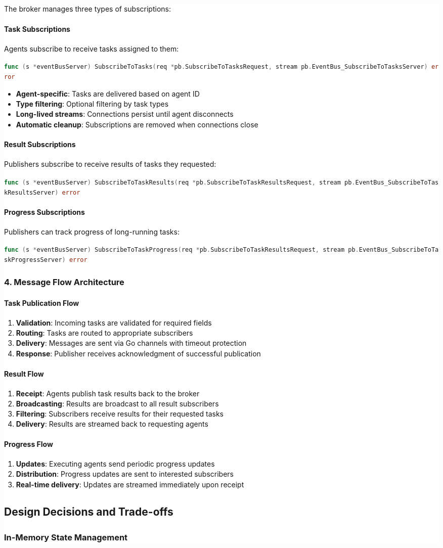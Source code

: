 The broker manages three types of subscriptions:

#### Task Subscriptions
Agents subscribe to receive tasks assigned to them:

```go
func (s *eventBusServer) SubscribeToTasks(req *pb.SubscribeToTasksRequest, stream pb.EventBus_SubscribeToTasksServer) error
```

- **Agent-specific**: Tasks are delivered based on agent ID
- **Type filtering**: Optional filtering by task types
- **Long-lived streams**: Connections persist until agent disconnects
- **Automatic cleanup**: Subscriptions are removed when connections close

#### Result Subscriptions
Publishers subscribe to receive results of tasks they requested:

```go
func (s *eventBusServer) SubscribeToTaskResults(req *pb.SubscribeToTaskResultsRequest, stream pb.EventBus_SubscribeToTaskResultsServer) error
```

#### Progress Subscriptions
Publishers can track progress of long-running tasks:

```go
func (s *eventBusServer) SubscribeToTaskProgress(req *pb.SubscribeToTaskResultsRequest, stream pb.EventBus_SubscribeToTaskProgressServer) error
```

### 4. Message Flow Architecture

#### Task Publication Flow
1. **Validation**: Incoming tasks are validated for required fields
2. **Routing**: Tasks are routed to appropriate subscribers
3. **Delivery**: Messages are sent via Go channels with timeout protection
4. **Response**: Publisher receives acknowledgment of successful publication

#### Result Flow
1. **Receipt**: Agents publish task results back to the broker
2. **Broadcasting**: Results are broadcast to all result subscribers
3. **Filtering**: Subscribers receive results for their requested tasks
4. **Delivery**: Results are streamed back to requesting agents

#### Progress Flow
1. **Updates**: Executing agents send periodic progress updates
2. **Distribution**: Progress updates are sent to interested subscribers
3. **Real-time delivery**: Updates are streamed immediately upon receipt

## Design Decisions and Trade-offs

### In-Memory State Management
